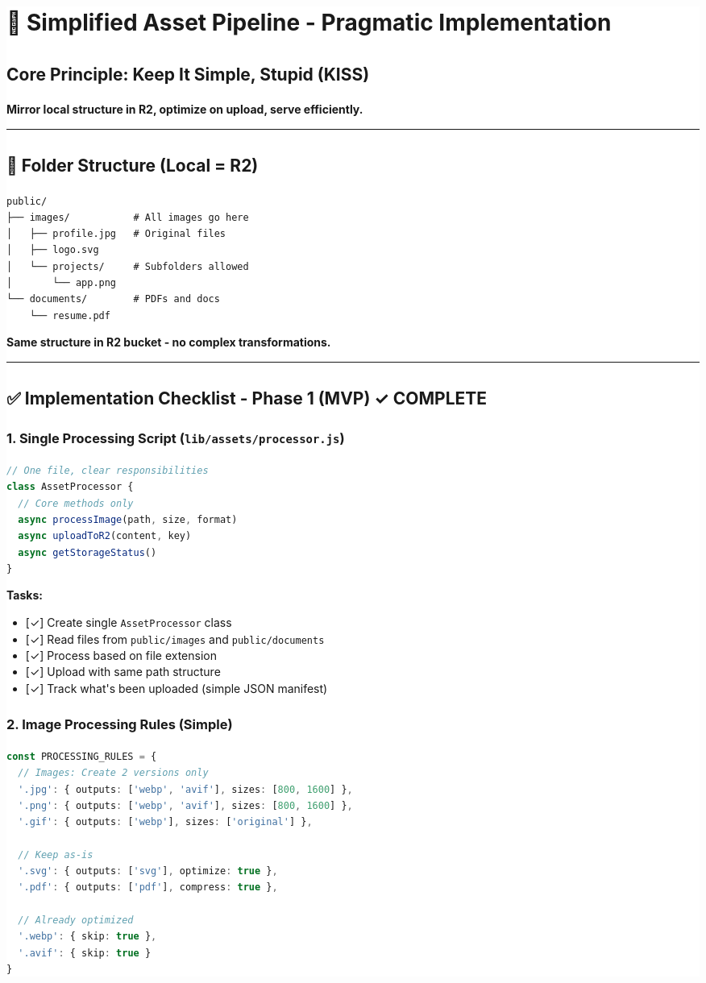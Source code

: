 # 🎯 Simplified Asset Pipeline - Pragmatic Implementation

## Core Principle: Keep It Simple, Stupid (KISS)
**Mirror local structure in R2, optimize on upload, serve efficiently.**

---

## 📁 Folder Structure (Local = R2)
```
public/
├── images/           # All images go here
│   ├── profile.jpg   # Original files
│   ├── logo.svg     
│   └── projects/     # Subfolders allowed
│       └── app.png
└── documents/        # PDFs and docs
    └── resume.pdf
```

**Same structure in R2 bucket - no complex transformations.**

---

## ✅ Implementation Checklist - Phase 1 (MVP) ✓ COMPLETE

### 1. Single Processing Script (`lib/assets/processor.js`)
```javascript
// One file, clear responsibilities
class AssetProcessor {
  // Core methods only
  async processImage(path, size, format)
  async uploadToR2(content, key)
  async getStorageStatus()
}
```

**Tasks:**
- [✓] Create single `AssetProcessor` class
- [✓] Read files from `public/images` and `public/documents`
- [✓] Process based on file extension
- [✓] Upload with same path structure
- [✓] Track what's been uploaded (simple JSON manifest)

### 2. Image Processing Rules (Simple)
```typescript
const PROCESSING_RULES = {
  // Images: Create 2 versions only
  '.jpg': { outputs: ['webp', 'avif'], sizes: [800, 1600] },
  '.png': { outputs: ['webp', 'avif'], sizes: [800, 1600] },
  '.gif': { outputs: ['webp'], sizes: ['original'] },
  
  // Keep as-is
  '.svg': { outputs: ['svg'], optimize: true },
  '.pdf': { outputs: ['pdf'], compress: true },
  
  // Already optimized
  '.webp': { skip: true },
  '.avif': { skip: true }
}
```
